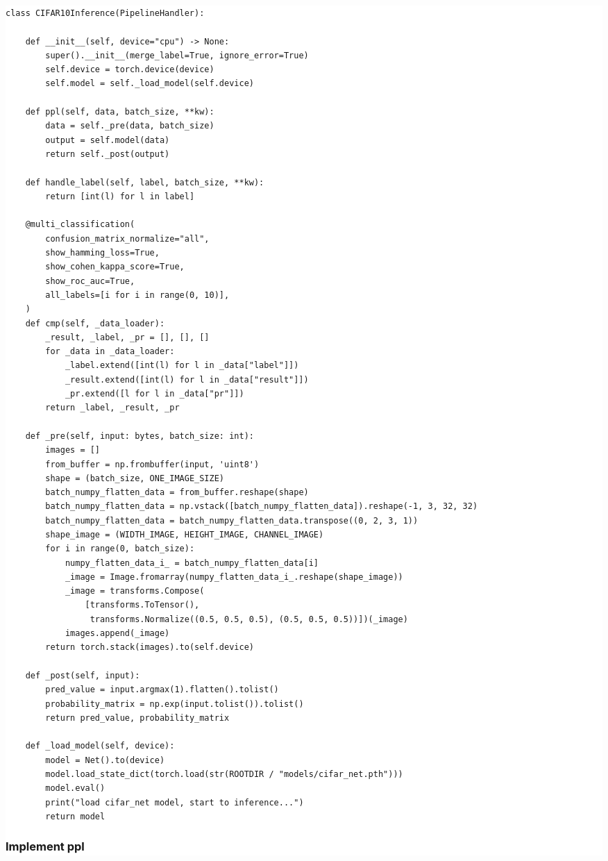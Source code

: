 ```
class CIFAR10Inference(PipelineHandler):

    def __init__(self, device="cpu") -> None:
        super().__init__(merge_label=True, ignore_error=True)
        self.device = torch.device(device)
        self.model = self._load_model(self.device)

    def ppl(self, data, batch_size, **kw):
        data = self._pre(data, batch_size)
        output = self.model(data)
        return self._post(output)

    def handle_label(self, label, batch_size, **kw):
        return [int(l) for l in label]

    @multi_classification(
        confusion_matrix_normalize="all",
        show_hamming_loss=True,
        show_cohen_kappa_score=True,
        show_roc_auc=True,
        all_labels=[i for i in range(0, 10)],
    )
    def cmp(self, _data_loader):
        _result, _label, _pr = [], [], []
        for _data in _data_loader:
            _label.extend([int(l) for l in _data["label"]])
            _result.extend([int(l) for l in _data["result"]])
            _pr.extend([l for l in _data["pr"]])
        return _label, _result, _pr

    def _pre(self, input: bytes, batch_size: int):
        images = []
        from_buffer = np.frombuffer(input, 'uint8')
        shape = (batch_size, ONE_IMAGE_SIZE)
        batch_numpy_flatten_data = from_buffer.reshape(shape)
        batch_numpy_flatten_data = np.vstack([batch_numpy_flatten_data]).reshape(-1, 3, 32, 32)
        batch_numpy_flatten_data = batch_numpy_flatten_data.transpose((0, 2, 3, 1))
        shape_image = (WIDTH_IMAGE, HEIGHT_IMAGE, CHANNEL_IMAGE)
        for i in range(0, batch_size):
            numpy_flatten_data_i_ = batch_numpy_flatten_data[i]
            _image = Image.fromarray(numpy_flatten_data_i_.reshape(shape_image))
            _image = transforms.Compose(
                [transforms.ToTensor(),
                 transforms.Normalize((0.5, 0.5, 0.5), (0.5, 0.5, 0.5))])(_image)
            images.append(_image)
        return torch.stack(images).to(self.device)

    def _post(self, input):
        pred_value = input.argmax(1).flatten().tolist()
        probability_matrix = np.exp(input.tolist()).tolist()
        return pred_value, probability_matrix

    def _load_model(self, device):
        model = Net().to(device)
        model.load_state_dict(torch.load(str(ROOTDIR / "models/cifar_net.pth")))
        model.eval()
        print("load cifar_net model, start to inference...")
        return model

```
### Implement ppl